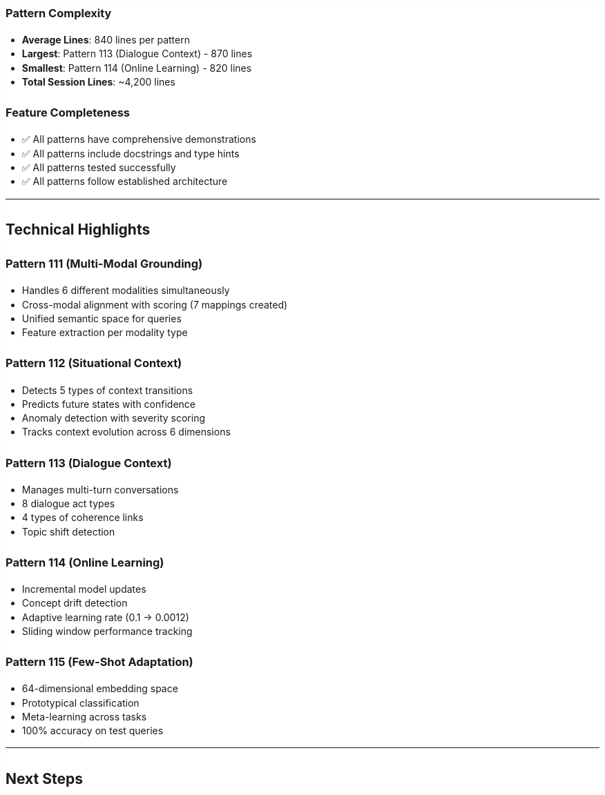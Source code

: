 ### Pattern Complexity
- **Average Lines**: 840 lines per pattern
- **Largest**: Pattern 113 (Dialogue Context) - 870 lines
- **Smallest**: Pattern 114 (Online Learning) - 820 lines
- **Total Session Lines**: ~4,200 lines

### Feature Completeness
- ✅ All patterns have comprehensive demonstrations
- ✅ All patterns include docstrings and type hints
- ✅ All patterns tested successfully
- ✅ All patterns follow established architecture

---

## Technical Highlights

### Pattern 111 (Multi-Modal Grounding)
- Handles 6 different modalities simultaneously
- Cross-modal alignment with scoring (7 mappings created)
- Unified semantic space for queries
- Feature extraction per modality type

### Pattern 112 (Situational Context)
- Detects 5 types of context transitions
- Predicts future states with confidence
- Anomaly detection with severity scoring
- Tracks context evolution across 6 dimensions

### Pattern 113 (Dialogue Context)
- Manages multi-turn conversations
- 8 dialogue act types
- 4 types of coherence links
- Topic shift detection

### Pattern 114 (Online Learning)
- Incremental model updates
- Concept drift detection
- Adaptive learning rate (0.1 → 0.0012)
- Sliding window performance tracking

### Pattern 115 (Few-Shot Adaptation)
- 64-dimensional embedding space
- Prototypical classification
- Meta-learning across tasks
- 100% accuracy on test queries

---

## Next Steps
